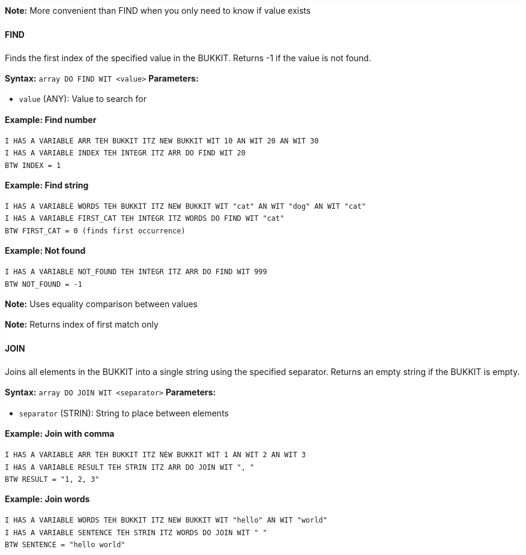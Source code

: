 **Note:** More convenient than FIND when you only need to know if value exists

#### FIND

Finds the first index of the specified value in the BUKKIT.
Returns -1 if the value is not found.

**Syntax:** `array DO FIND WIT <value>`
**Parameters:**
- `value` (ANY): Value to search for

**Example: Find number**

```lol
I HAS A VARIABLE ARR TEH BUKKIT ITZ NEW BUKKIT WIT 10 AN WIT 20 AN WIT 30
I HAS A VARIABLE INDEX TEH INTEGR ITZ ARR DO FIND WIT 20
BTW INDEX = 1
```

**Example: Find string**

```lol
I HAS A VARIABLE WORDS TEH BUKKIT ITZ NEW BUKKIT WIT "cat" AN WIT "dog" AN WIT "cat"
I HAS A VARIABLE FIRST_CAT TEH INTEGR ITZ WORDS DO FIND WIT "cat"
BTW FIRST_CAT = 0 (finds first occurrence)
```

**Example: Not found**

```lol
I HAS A VARIABLE NOT_FOUND TEH INTEGR ITZ ARR DO FIND WIT 999
BTW NOT_FOUND = -1
```

**Note:** Uses equality comparison between values

**Note:** Returns index of first match only

#### JOIN

Joins all elements in the BUKKIT into a single string using the specified separator.
Returns an empty string if the BUKKIT is empty.

**Syntax:** `array DO JOIN WIT <separator>`
**Parameters:**
- `separator` (STRIN): String to place between elements

**Example: Join with comma**

```lol
I HAS A VARIABLE ARR TEH BUKKIT ITZ NEW BUKKIT WIT 1 AN WIT 2 AN WIT 3
I HAS A VARIABLE RESULT TEH STRIN ITZ ARR DO JOIN WIT ", "
BTW RESULT = "1, 2, 3"
```

**Example: Join words**

```lol
I HAS A VARIABLE WORDS TEH BUKKIT ITZ NEW BUKKIT WIT "hello" AN WIT "world"
I HAS A VARIABLE SENTENCE TEH STRIN ITZ WORDS DO JOIN WIT " "
BTW SENTENCE = "hello world"
```
